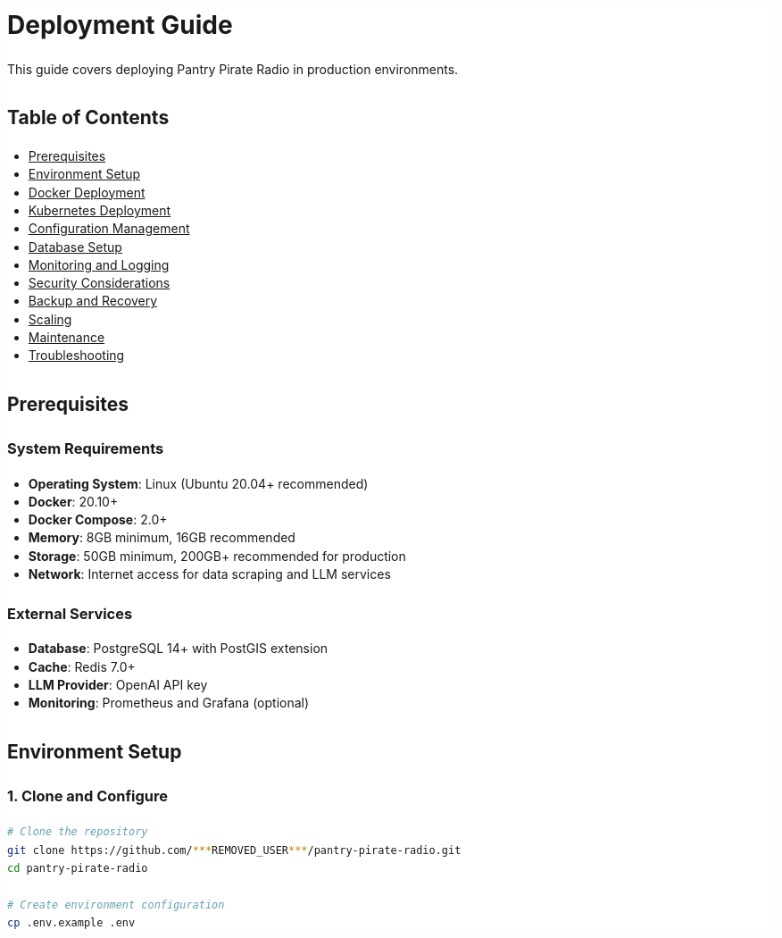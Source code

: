 # Deployment Guide

This guide covers deploying Pantry Pirate Radio in production environments.

## Table of Contents

- [Prerequisites](#prerequisites)
- [Environment Setup](#environment-setup)
- [Docker Deployment](#docker-deployment)
- [Kubernetes Deployment](#kubernetes-deployment)
- [Configuration Management](#configuration-management)
- [Database Setup](#database-setup)
- [Monitoring and Logging](#monitoring-and-logging)
- [Security Considerations](#security-considerations)
- [Backup and Recovery](#backup-and-recovery)
- [Scaling](#scaling)
- [Maintenance](#maintenance)
- [Troubleshooting](#troubleshooting)

## Prerequisites

### System Requirements

- **Operating System**: Linux (Ubuntu 20.04+ recommended)
- **Docker**: 20.10+
- **Docker Compose**: 2.0+
- **Memory**: 8GB minimum, 16GB recommended
- **Storage**: 50GB minimum, 200GB+ recommended for production
- **Network**: Internet access for data scraping and LLM services

### External Services

- **Database**: PostgreSQL 14+ with PostGIS extension
- **Cache**: Redis 7.0+
- **LLM Provider**: OpenAI API key
- **Monitoring**: Prometheus and Grafana (optional)

## Environment Setup

### 1. Clone and Configure

```bash
# Clone the repository
git clone https://github.com/***REMOVED_USER***/pantry-pirate-radio.git
cd pantry-pirate-radio

# Create environment configuration
cp .env.example .env
```
